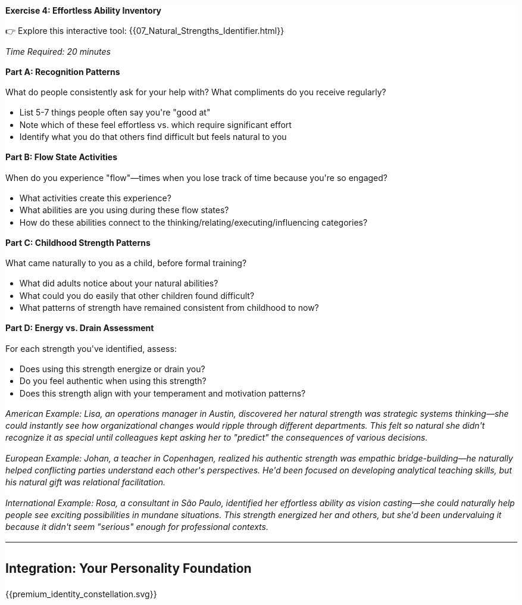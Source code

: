 **Exercise 4: Effortless Ability Inventory**


👉 Explore this interactive tool: {{07_Natural_Strengths_Identifier.html}}



*Time Required: 20 minutes*

**Part A: Recognition Patterns**

What do people consistently ask for your help with? What compliments do you receive regularly?
- List 5-7 things people often say you're "good at"
- Note which of these feel effortless vs. which require significant effort
- Identify what you do that others find difficult but feels natural to you

**Part B: Flow State Activities**

When do you experience "flow"—times when you lose track of time because you're so engaged?
- What activities create this experience?
- What abilities are you using during these flow states?
- How do these abilities connect to the thinking/relating/executing/influencing categories?

**Part C: Childhood Strength Patterns**

What came naturally to you as a child, before formal training?
- What did adults notice about your natural abilities?
- What could you do easily that other children found difficult?
- What patterns of strength have remained consistent from childhood to now?

**Part D: Energy vs. Drain Assessment**

For each strength you've identified, assess:
- Does using this strength energize or drain you?
- Do you feel authentic when using this strength?
- Does this strength align with your temperament and motivation patterns?

*American Example: Lisa, an operations manager in Austin, discovered her natural strength was strategic systems thinking—she could instantly see how organizational changes would ripple through different departments. This felt so natural she didn't recognize it as special until colleagues kept asking her to "predict" the consequences of various decisions.*

*European Example: Johan, a teacher in Copenhagen, realized his authentic strength was empathic bridge-building—he naturally helped conflicting parties understand each other's perspectives. He'd been focused on developing analytical teaching skills, but his natural gift was relational facilitation.*

*International Example: Rosa, a consultant in São Paulo, identified her effortless ability as vision casting—she could naturally help people see exciting possibilities in mundane situations. This strength energized her and others, but she'd been undervaluing it because it didn't seem "serious" enough for professional contexts.*

---

## Integration: Your Personality Foundation


{{premium_identity_constellation.svg}}
